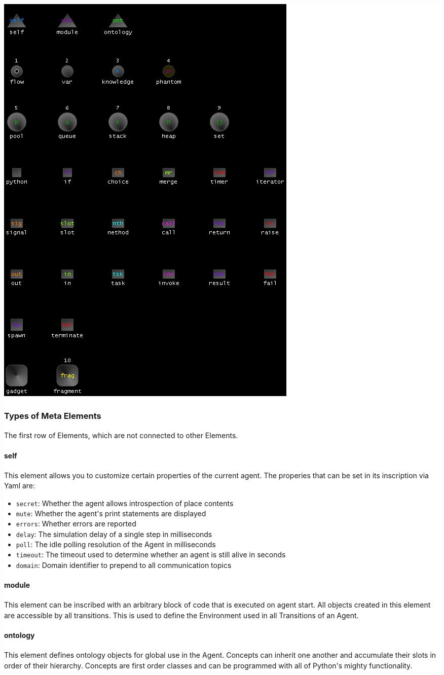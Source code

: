 ![elements](workbench/snapshots/elements.png)
### Types of Meta Elements
The first row of Elements, which are not connected to other Elements.
#### self
This element allows you to customize certain properties of the current agent. The properies that can be set in its inscription via Yaml are:
- `secret`: Whether the agent allows introspection of place contents
- `mute`: Whether the agent's print statements are displayed
- `errors`: Whether errors are reported
- `delay`: The simulation delay of a single step in milliseconds
- `poll`: The idle polling resolution of the Agent in milliseconds
- `timeout`: The timeout used to determine whether an agent is still alive in seconds
- `domain`: Domain identifier to prepend to all communication topics
#### module
This element can be inscribed with an arbitrary block of code that is executed on agent start. All objects created in this element are accessible by all transitions. This is used to define the Environment used in all Transitions of an Agent.
#### ontology
This element defines ontology objects for global use in the Agent. Concepts can inherit one another and accumulate their slots in order of their hierarchy. Concepts are first order classes and can be programmed with all of Python's mighty functionality.
